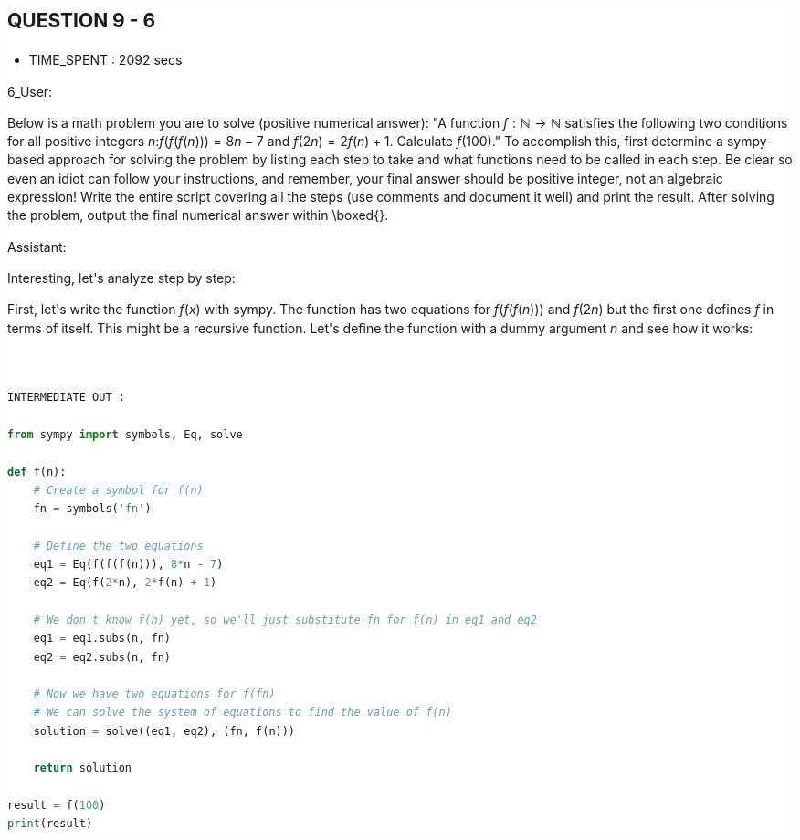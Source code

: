 

## QUESTION 9 - 6 
- TIME_SPENT : 2092 secs

6_User:

Below is a math problem you are to solve (positive numerical answer):
"A function $f: \mathbb N \to \mathbb N$ satisfies the following two conditions for all positive integers $n$:$f(f(f(n)))=8n-7$ and $f(2n)=2f(n)+1$. Calculate $f(100)$."
To accomplish this, first determine a sympy-based approach for solving the problem by listing each step to take and what functions need to be called in each step. Be clear so even an idiot can follow your instructions, and remember, your final answer should be positive integer, not an algebraic expression!
Write the entire script covering all the steps (use comments and document it well) and print the result. After solving the problem, output the final numerical answer within \boxed{}.

Assistant: 

Interesting, let's analyze step by step:



First, let's write the function $f(x)$ with sympy. The function has two equations for $f(f(f(n)))$ and $f(2n)$ but the first one defines $f$ in terms of itself. This might be a recursive function. Let's define the function with a dummy argument $n$ and see how it works:

```python


INTERMEDIATE OUT :

from sympy import symbols, Eq, solve

def f(n):
    # Create a symbol for f(n)
    fn = symbols('fn')

    # Define the two equations
    eq1 = Eq(f(f(f(n))), 8*n - 7)
    eq2 = Eq(f(2*n), 2*f(n) + 1)

    # We don't know f(n) yet, so we'll just substitute fn for f(n) in eq1 and eq2
    eq1 = eq1.subs(n, fn)
    eq2 = eq2.subs(n, fn)

    # Now we have two equations for f(fn)
    # We can solve the system of equations to find the value of f(n)
    solution = solve((eq1, eq2), (fn, f(n)))

    return solution

result = f(100)
print(result)
```
